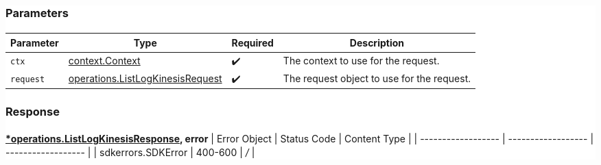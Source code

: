 ### Parameters

| Parameter                                                                            | Type                                                                                 | Required                                                                             | Description                                                                          |
| ------------------------------------------------------------------------------------ | ------------------------------------------------------------------------------------ | ------------------------------------------------------------------------------------ | ------------------------------------------------------------------------------------ |
| `ctx`                                                                                | [context.Context](https://pkg.go.dev/context#Context)                                | :heavy_check_mark:                                                                   | The context to use for the request.                                                  |
| `request`                                                                            | [operations.ListLogKinesisRequest](../../models/operations/listlogkinesisrequest.md) | :heavy_check_mark:                                                                   | The request object to use for the request.                                           |


### Response

**[*operations.ListLogKinesisResponse](../../models/operations/listlogkinesisresponse.md), error**
| Error Object       | Status Code        | Content Type       |
| ------------------ | ------------------ | ------------------ |
| sdkerrors.SDKError | 400-600            | */*                |
